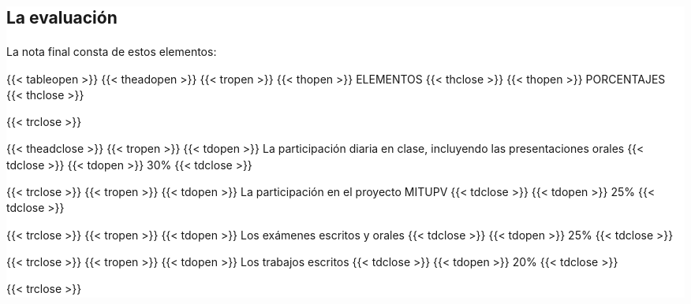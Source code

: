La evaluación
-------------

La nota final consta de estos elementos:

{{< tableopen >}}
{{< theadopen >}}
{{< tropen >}}
{{< thopen >}}
ELEMENTOS
{{< thclose >}}
{{< thopen >}}
PORCENTAJES
{{< thclose >}}

{{< trclose >}}

{{< theadclose >}}
{{< tropen >}}
{{< tdopen >}}
La participación diaria en clase, incluyendo las presentaciones orales
{{< tdclose >}}
{{< tdopen >}}
30%
{{< tdclose >}}

{{< trclose >}}
{{< tropen >}}
{{< tdopen >}}
La participación en el proyecto MITUPV
{{< tdclose >}}
{{< tdopen >}}
25%
{{< tdclose >}}

{{< trclose >}}
{{< tropen >}}
{{< tdopen >}}
Los exámenes escritos y orales
{{< tdclose >}}
{{< tdopen >}}
25%
{{< tdclose >}}

{{< trclose >}}
{{< tropen >}}
{{< tdopen >}}
Los trabajos escritos
{{< tdclose >}}
{{< tdopen >}}
20%
{{< tdclose >}}

{{< trclose >}}
